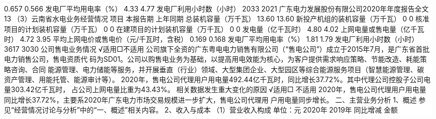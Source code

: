 0.657
0.566
发电厂平均用电率（%）
4.33
4.77
发电厂利用小时数（小时）
2033
2021
广东电力发展股份有限公司2020年年度报告全文
13
（3）云南省水电业务经营情况
项目
本报告期
上年同期
总装机容量（万千瓦）
13.60
13.60
新投产机组的装机容量（万千瓦）
0
0
核准项目的计划装机容量（万千瓦）
0
0
在建项目的计划装机容量（万千瓦）
0
0
发电量（亿千瓦时）
4.80
4.02
上网电量或售电量（亿千瓦时）
4.72
3.95
平均上网电价或售电价（元/千瓦时，含税）
0.169
0.168
发电厂平均用电率（%）
1.81
1.79
发电厂利用小时数（小时）
3617
3030
公司售电业务情况
√适用□不适用
公司旗下全资的广东粤电电力销售有限公司（“售电公司”）成立于2015年7月，是广东省首批电力销售公司，售电资质代
码为SD01。公司以购售电业务为基础，以提高用电效能为核心，为客户提供需求响应策略、节能改造、耗能策略咨询、合同
能源管理、电力储能等服务，并开展垂直（行业）领域、大型集团企业、大型园区等综合能源服务项目（智慧能源管理、碳
资产管理、用能托管、能源审计等）。
2020年，售电公司代理用户用电量492.44亿千瓦时，同比增长37.72%。其中代理公司控股子公司电量303.42亿千瓦时，
占公司上网电量比重为43.43%。
相关数据发生重大变化的原因
√适用□
不适用
2020年，售电公司代理用户用电量同比增长37.72%，主要系2020年广东电力市场交易规模进一步扩大，售电公司代理用
户用电量同步增长。
二、主营业务分析
1、概述
参见“经营情况讨论与分析”中的“一、概述”相关内容。
2、收入与成本
（1）营业收入构成
单位：元
2020年
2019年
同比增减
金额